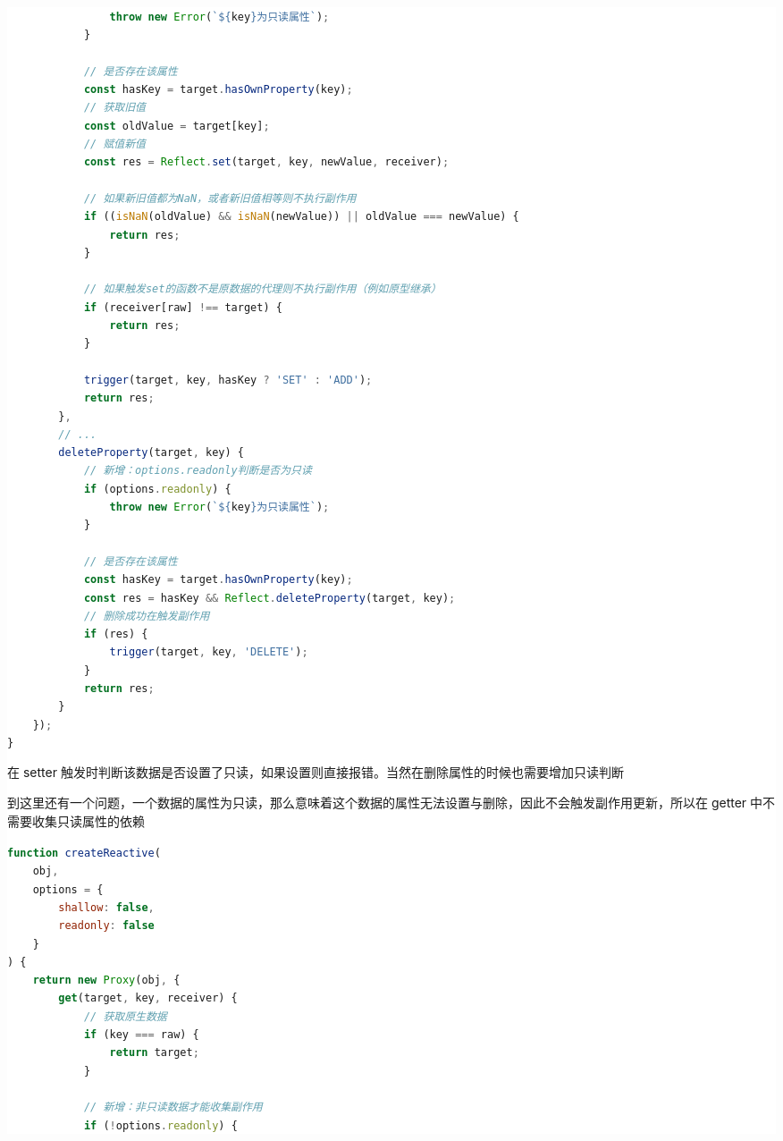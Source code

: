 ```js
                throw new Error(`${key}为只读属性`);
            }

            // 是否存在该属性
            const hasKey = target.hasOwnProperty(key);
            // 获取旧值
            const oldValue = target[key];
            // 赋值新值
            const res = Reflect.set(target, key, newValue, receiver);

            // 如果新旧值都为NaN，或者新旧值相等则不执行副作用
            if ((isNaN(oldValue) && isNaN(newValue)) || oldValue === newValue) {
                return res;
            }

            // 如果触发set的函数不是原数据的代理则不执行副作用（例如原型继承）
            if (receiver[raw] !== target) {
                return res;
            }

            trigger(target, key, hasKey ? 'SET' : 'ADD');
            return res;
        },
        // ...
        deleteProperty(target, key) {
            // 新增：options.readonly判断是否为只读
            if (options.readonly) {
                throw new Error(`${key}为只读属性`);
            }

            // 是否存在该属性
            const hasKey = target.hasOwnProperty(key);
            const res = hasKey && Reflect.deleteProperty(target, key);
            // 删除成功在触发副作用
            if (res) {
                trigger(target, key, 'DELETE');
            }
            return res;
        }
    });
}
```

在 setter 触发时判断该数据是否设置了只读，如果设置则直接报错。当然在删除属性的时候也需要增加只读判断

到这里还有一个问题，一个数据的属性为只读，那么意味着这个数据的属性无法设置与删除，因此不会触发副作用更新，所以在 getter 中不需要收集只读属性的依赖

```js
function createReactive(
    obj,
    options = {
        shallow: false,
        readonly: false
    }
) {
    return new Proxy(obj, {
        get(target, key, receiver) {
            // 获取原生数据
            if (key === raw) {
                return target;
            }

            // 新增：非只读数据才能收集副作用
            if (!options.readonly) {
```